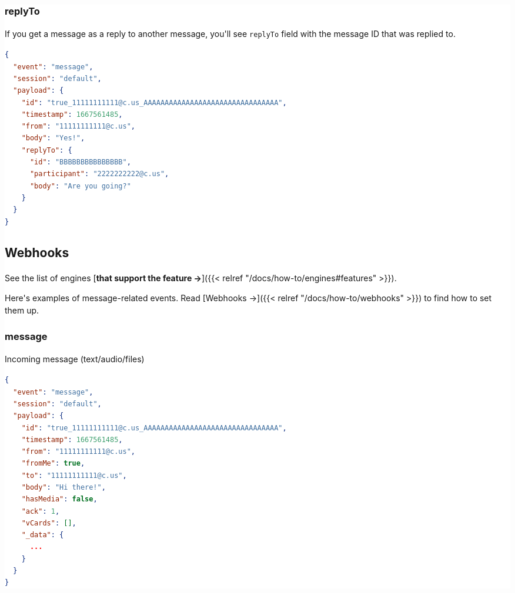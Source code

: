 ### replyTo
If you get a message as a reply to another message, you'll see `replyTo` field with the message ID that was replied to.

```json { title="message" }
{
  "event": "message",
  "session": "default",
  "payload": {
    "id": "true_11111111111@c.us_AAAAAAAAAAAAAAAAAAAAAAAAAAAAAAAA",
    "timestamp": 1667561485,
    "from": "11111111111@c.us",
    "body": "Yes!",
    "replyTo": {
      "id": "BBBBBBBBBBBBBBB",
      "participant": "2222222222@c.us",
      "body": "Are you going?"
    }
  }
}

```



## Webhooks
See the list of engines [**that support the feature ->**]({{< relref "/docs/how-to/engines#features" >}}).

Here's examples of message-related events.
Read [Webhooks ->]({{< relref "/docs/how-to/webhooks" >}}) to find how to set them up.

### message

Incoming message (text/audio/files)

```json { title="message" }
{
  "event": "message",
  "session": "default",
  "payload": {
    "id": "true_11111111111@c.us_AAAAAAAAAAAAAAAAAAAAAAAAAAAAAAAA",
    "timestamp": 1667561485,
    "from": "11111111111@c.us",
    "fromMe": true,
    "to": "11111111111@c.us",
    "body": "Hi there!",
    "hasMedia": false,
    "ack": 1,
    "vCards": [],
    "_data": {
      ...
    }
  }
}
```
